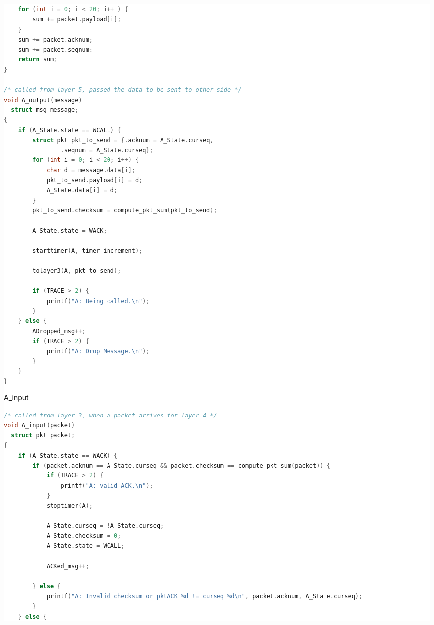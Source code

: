 ```c
    for (int i = 0; i < 20; i++ ) {
        sum += packet.payload[i];
    }
    sum += packet.acknum;
    sum += packet.seqnum;
    return sum;
}

/* called from layer 5, passed the data to be sent to other side */
void A_output(message)
  struct msg message;
{
    if (A_State.state == WCALL) {
        struct pkt pkt_to_send = {.acknum = A_State.curseq,
                .seqnum = A_State.curseq};
        for (int i = 0; i < 20; i++) {
            char d = message.data[i];
            pkt_to_send.payload[i] = d;
            A_State.data[i] = d;
        }
        pkt_to_send.checksum = compute_pkt_sum(pkt_to_send);

        A_State.state = WACK;

        starttimer(A, timer_increment);

        tolayer3(A, pkt_to_send);

        if (TRACE > 2) {
            printf("A: Being called.\n");
        }
    } else {
        ADropped_msg++;
        if (TRACE > 2) {
            printf("A: Drop Message.\n");
        }
    }
}
```
A_input
```c
/* called from layer 3, when a packet arrives for layer 4 */
void A_input(packet)
  struct pkt packet;
{
    if (A_State.state == WACK) {
        if (packet.acknum == A_State.curseq && packet.checksum == compute_pkt_sum(packet)) {
            if (TRACE > 2) {
                printf("A: valid ACK.\n");
            }
            stoptimer(A);

            A_State.curseq = !A_State.curseq;
            A_State.checksum = 0;
            A_State.state = WCALL;

            ACKed_msg++;

        } else {
            printf("A: Invalid checksum or pktACK %d != curseq %d\n", packet.acknum, A_State.curseq);
        }
    } else {
```